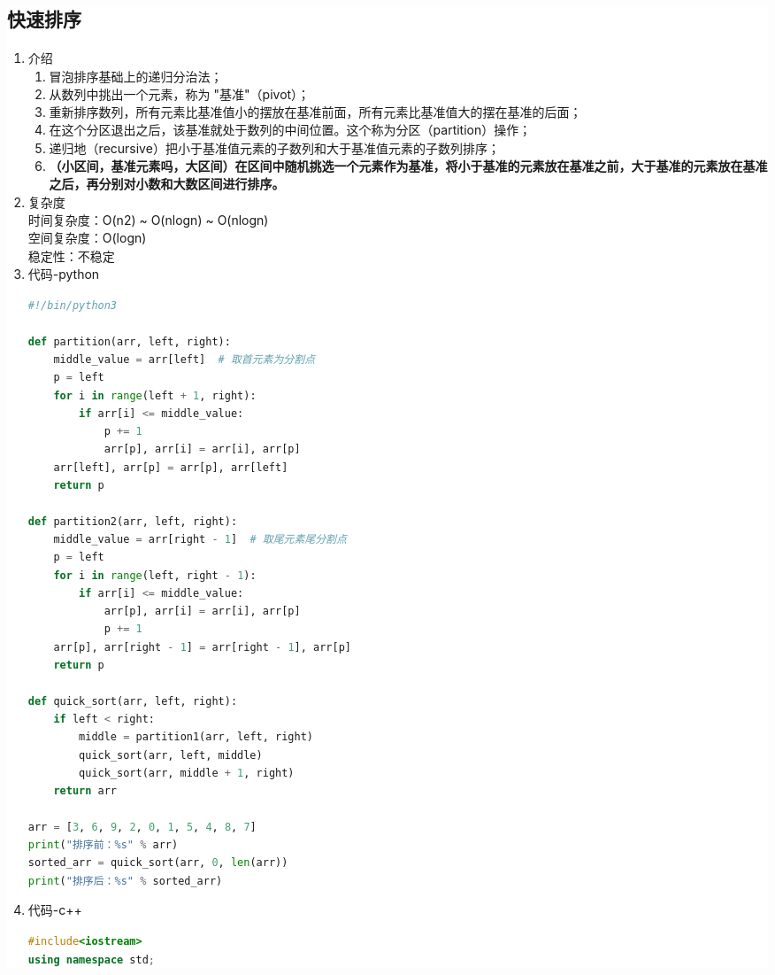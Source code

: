 
## 快速排序
1. 介绍  
    1. 冒泡排序基础上的递归分治法；
    2. 从数列中挑出一个元素，称为 "基准"（pivot）；
    3. 重新排序数列，所有元素比基准值小的摆放在基准前面，所有元素比基准值大的摆在基准的后面；
    4. 在这个分区退出之后，该基准就处于数列的中间位置。这个称为分区（partition）操作；    
    5. 递归地（recursive）把小于基准值元素的子数列和大于基准值元素的子数列排序；
    6. **（小区间，基准元素吗，大区间）在区间中随机挑选一个元素作为基准，将小于基准的元素放在基准之前，大于基准的元素放在基准之后，再分别对小数和大数区间进行排序。**
2. 复杂度  
    时间复杂度：O(n2) ~ O(nlogn) ~ O(nlogn)  
    空间复杂度：O(logn)  
    稳定性：不稳定  
3. 代码-python  
    ```python
    #!/bin/python3

    def partition(arr, left, right):
        middle_value = arr[left]  # 取首元素为分割点
        p = left
        for i in range(left + 1, right):
            if arr[i] <= middle_value:
                p += 1
                arr[p], arr[i] = arr[i], arr[p]
        arr[left], arr[p] = arr[p], arr[left]
        return p

    def partition2(arr, left, right):
        middle_value = arr[right - 1]  # 取尾元素尾分割点
        p = left
        for i in range(left, right - 1):
            if arr[i] <= middle_value:
                arr[p], arr[i] = arr[i], arr[p]
                p += 1
        arr[p], arr[right - 1] = arr[right - 1], arr[p]
        return p

    def quick_sort(arr, left, right):
        if left < right:
            middle = partition1(arr, left, right)
            quick_sort(arr, left, middle)
            quick_sort(arr, middle + 1, right)
        return arr

    arr = [3, 6, 9, 2, 0, 1, 5, 4, 8, 7]
    print("排序前：%s" % arr)
    sorted_arr = quick_sort(arr, 0, len(arr))
    print("排序后：%s" % sorted_arr)
    ```
4. 代码-c++  
    ```c++
    #include<iostream>
    using namespace std;
